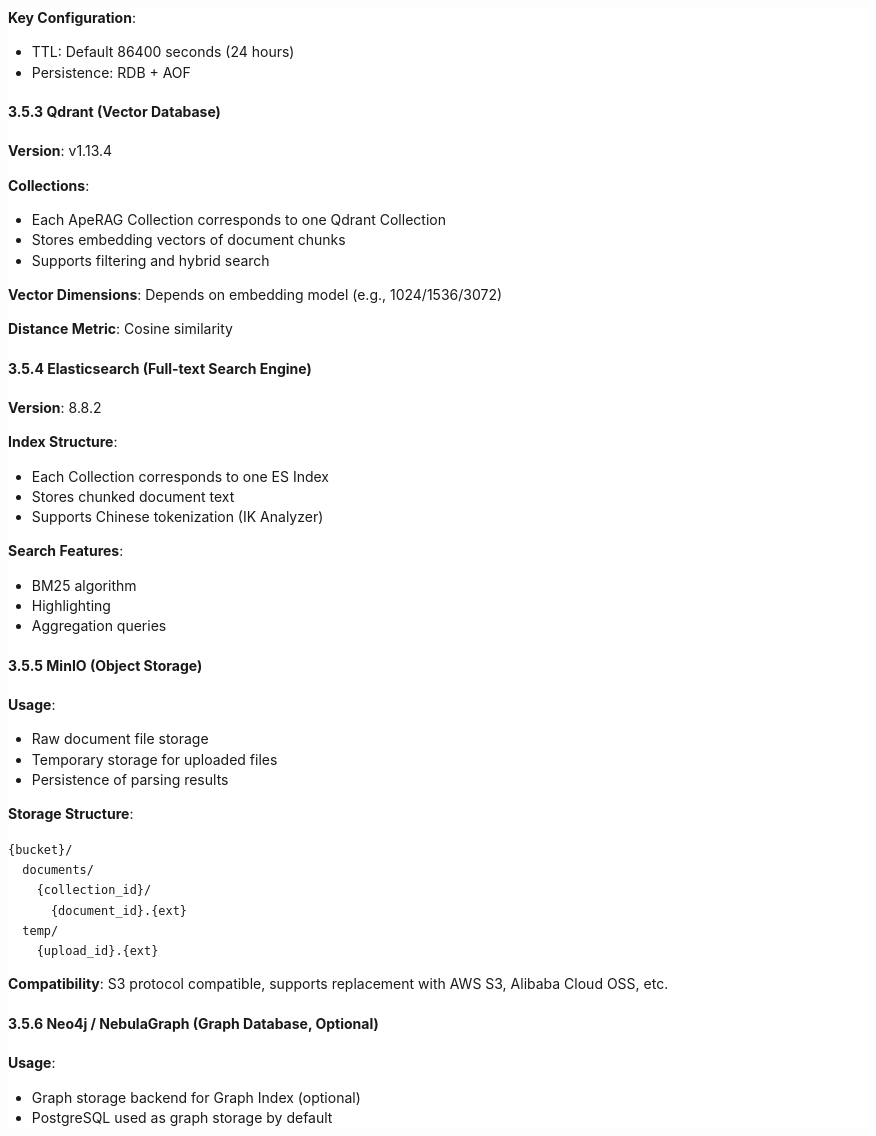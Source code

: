 **Key Configuration**:
- TTL: Default 86400 seconds (24 hours)
- Persistence: RDB + AOF

#### 3.5.3 Qdrant (Vector Database)

**Version**: v1.13.4

**Collections**:
- Each ApeRAG Collection corresponds to one Qdrant Collection
- Stores embedding vectors of document chunks
- Supports filtering and hybrid search

**Vector Dimensions**: Depends on embedding model (e.g., 1024/1536/3072)

**Distance Metric**: Cosine similarity

#### 3.5.4 Elasticsearch (Full-text Search Engine)

**Version**: 8.8.2

**Index Structure**:
- Each Collection corresponds to one ES Index
- Stores chunked document text
- Supports Chinese tokenization (IK Analyzer)

**Search Features**:
- BM25 algorithm
- Highlighting
- Aggregation queries

#### 3.5.5 MinIO (Object Storage)

**Usage**:
- Raw document file storage
- Temporary storage for uploaded files
- Persistence of parsing results

**Storage Structure**:
```
{bucket}/
  documents/
    {collection_id}/
      {document_id}.{ext}
  temp/
    {upload_id}.{ext}
```

**Compatibility**: S3 protocol compatible, supports replacement with AWS S3, Alibaba Cloud OSS, etc.

#### 3.5.6 Neo4j / NebulaGraph (Graph Database, Optional)

**Usage**:
- Graph storage backend for Graph Index (optional)
- PostgreSQL used as graph storage by default
